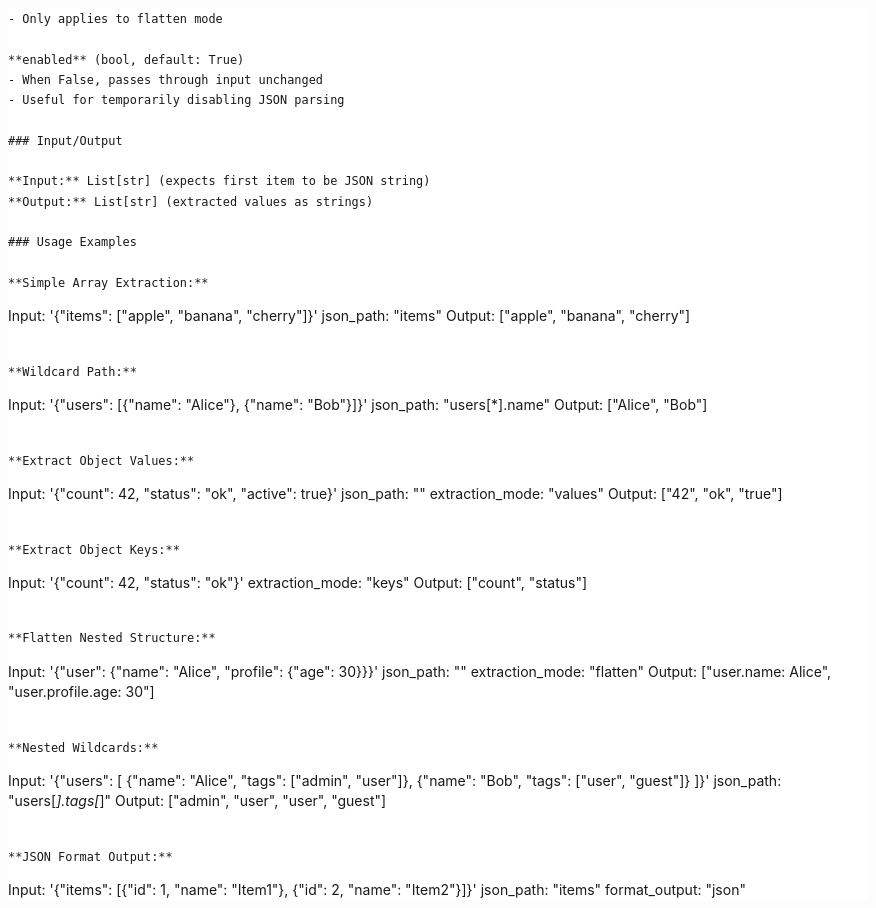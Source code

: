 ```
- Only applies to flatten mode

**enabled** (bool, default: True)
- When False, passes through input unchanged
- Useful for temporarily disabling JSON parsing

### Input/Output

**Input:** List[str] (expects first item to be JSON string)
**Output:** List[str] (extracted values as strings)

### Usage Examples

**Simple Array Extraction:**
```
Input: '{"items": ["apple", "banana", "cherry"]}'
json_path: "items"
Output: ["apple", "banana", "cherry"]
```

**Wildcard Path:**
```
Input: '{"users": [{"name": "Alice"}, {"name": "Bob"}]}'
json_path: "users[*].name"
Output: ["Alice", "Bob"]
```

**Extract Object Values:**
```
Input: '{"count": 42, "status": "ok", "active": true}'
json_path: ""
extraction_mode: "values"
Output: ["42", "ok", "true"]
```

**Extract Object Keys:**
```
Input: '{"count": 42, "status": "ok"}'
extraction_mode: "keys"
Output: ["count", "status"]
```

**Flatten Nested Structure:**
```
Input: '{"user": {"name": "Alice", "profile": {"age": 30}}}'
json_path: ""
extraction_mode: "flatten"
Output: ["user.name: Alice", "user.profile.age: 30"]
```

**Nested Wildcards:**
```
Input: '{"users": [
    {"name": "Alice", "tags": ["admin", "user"]},
    {"name": "Bob", "tags": ["user", "guest"]}
]}'
json_path: "users[*].tags[*]"
Output: ["admin", "user", "user", "guest"]
```

**JSON Format Output:**
```
Input: '{"items": [{"id": 1, "name": "Item1"}, {"id": 2, "name": "Item2"}]}'
json_path: "items"
format_output: "json"